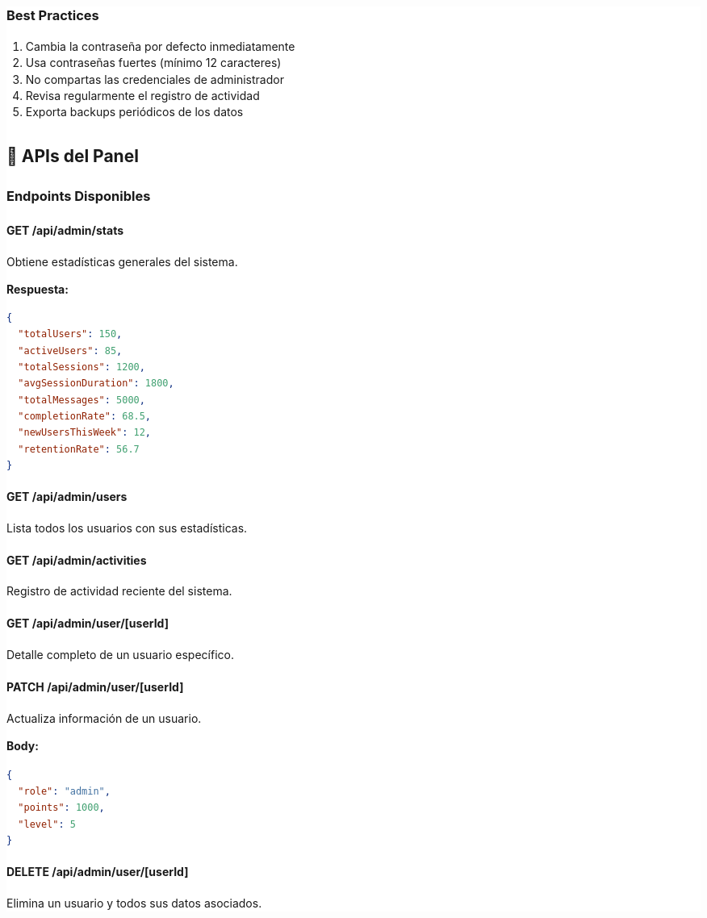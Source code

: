 ### Best Practices
1. Cambia la contraseña por defecto inmediatamente
2. Usa contraseñas fuertes (mínimo 12 caracteres)
3. No compartas las credenciales de administrador
4. Revisa regularmente el registro de actividad
5. Exporta backups periódicos de los datos

## 🔧 APIs del Panel

### Endpoints Disponibles

#### GET /api/admin/stats
Obtiene estadísticas generales del sistema.

**Respuesta:**
```json
{
  "totalUsers": 150,
  "activeUsers": 85,
  "totalSessions": 1200,
  "avgSessionDuration": 1800,
  "totalMessages": 5000,
  "completionRate": 68.5,
  "newUsersThisWeek": 12,
  "retentionRate": 56.7
}
```

#### GET /api/admin/users
Lista todos los usuarios con sus estadísticas.

#### GET /api/admin/activities
Registro de actividad reciente del sistema.

#### GET /api/admin/user/[userId]
Detalle completo de un usuario específico.

#### PATCH /api/admin/user/[userId]
Actualiza información de un usuario.

**Body:**
```json
{
  "role": "admin",
  "points": 1000,
  "level": 5
}
```

#### DELETE /api/admin/user/[userId]
Elimina un usuario y todos sus datos asociados.
